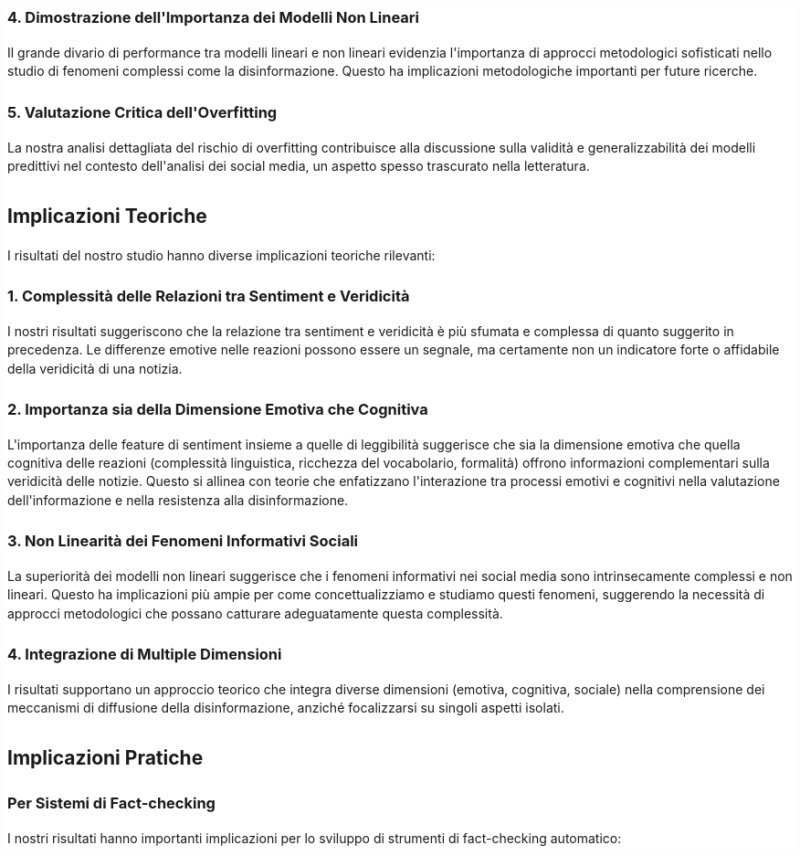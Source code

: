 ### 4. Dimostrazione dell'Importanza dei Modelli Non Lineari

Il grande divario di performance tra modelli lineari e non lineari evidenzia l'importanza di approcci metodologici sofisticati nello studio di fenomeni complessi come la disinformazione. Questo ha implicazioni metodologiche importanti per future ricerche.

### 5. Valutazione Critica dell'Overfitting

La nostra analisi dettagliata del rischio di overfitting contribuisce alla discussione sulla validità e generalizzabilità dei modelli predittivi nel contesto dell'analisi dei social media, un aspetto spesso trascurato nella letteratura.

## Implicazioni Teoriche

I risultati del nostro studio hanno diverse implicazioni teoriche rilevanti:

### 1. Complessità delle Relazioni tra Sentiment e Veridicità

I nostri risultati suggeriscono che la relazione tra sentiment e veridicità è più sfumata e complessa di quanto suggerito in precedenza. Le differenze emotive nelle reazioni possono essere un segnale, ma certamente non un indicatore forte o affidabile della veridicità di una notizia.

### 2. Importanza sia della Dimensione Emotiva che Cognitiva

L'importanza delle feature di sentiment insieme a quelle di leggibilità suggerisce che sia la dimensione emotiva che quella cognitiva delle reazioni (complessità linguistica, ricchezza del vocabolario, formalità) offrono informazioni complementari sulla veridicità delle notizie. Questo si allinea con teorie che enfatizzano l'interazione tra processi emotivi e cognitivi nella valutazione dell'informazione e nella resistenza alla disinformazione.

### 3. Non Linearità dei Fenomeni Informativi Sociali

La superiorità dei modelli non lineari suggerisce che i fenomeni informativi nei social media sono intrinsecamente complessi e non lineari. Questo ha implicazioni più ampie per come concettualizziamo e studiamo questi fenomeni, suggerendo la necessità di approcci metodologici che possano catturare adeguatamente questa complessità.

### 4. Integrazione di Multiple Dimensioni

I risultati supportano un approccio teorico che integra diverse dimensioni (emotiva, cognitiva, sociale) nella comprensione dei meccanismi di diffusione della disinformazione, anziché focalizzarsi su singoli aspetti isolati.

## Implicazioni Pratiche

### Per Sistemi di Fact-checking

I nostri risultati hanno importanti implicazioni per lo sviluppo di strumenti di fact-checking automatico:
